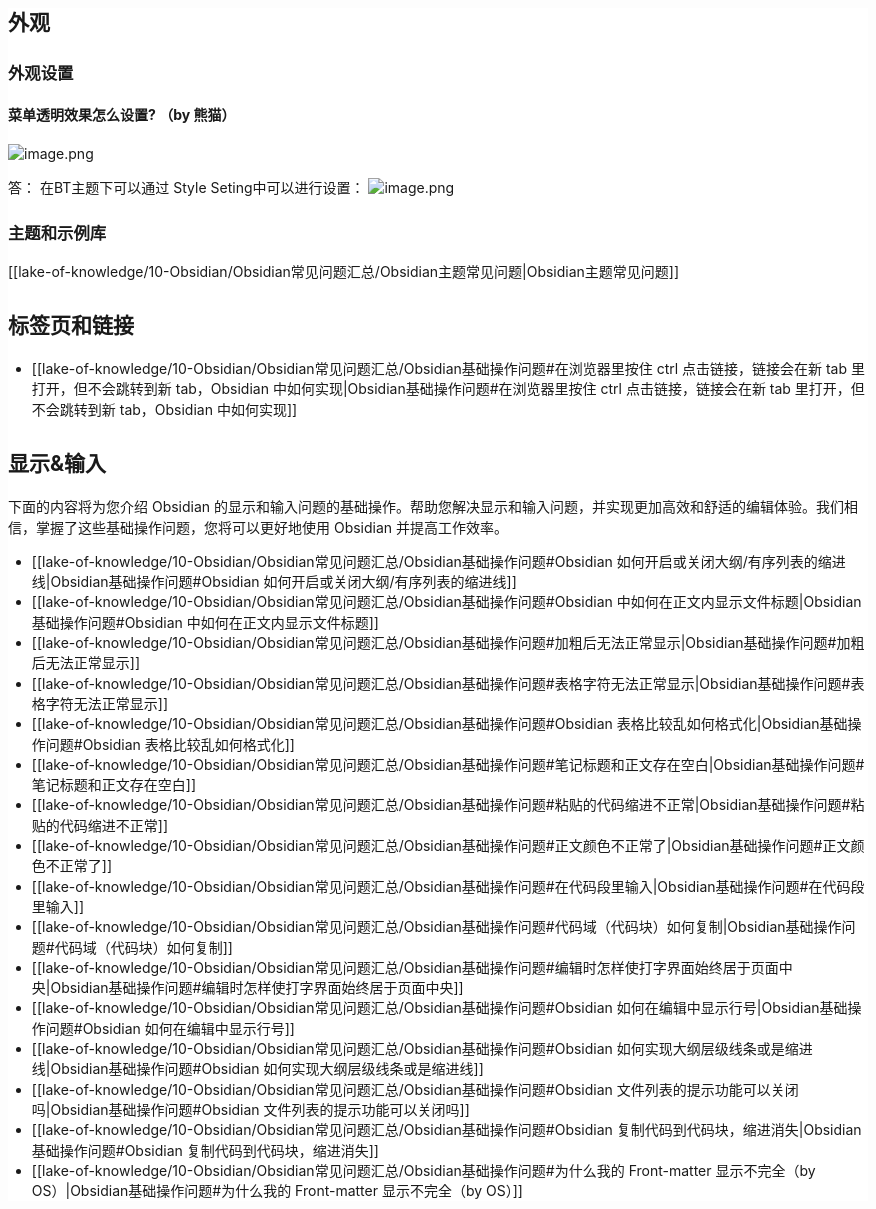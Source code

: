 ## 外观

### 外观设置

#### 菜单透明效果怎么设置? （by 熊猫）
![image.png](https://cdn.pkmer.cn/images/20231108105441.png!pkmer)

答：
在BT主题下可以通过 Style Seting中可以进行设置：
![image.png](https://cdn.pkmer.cn/images/20231108105503.png!pkmer)

### 主题和示例库

[[lake-of-knowledge/10-Obsidian/Obsidian常见问题汇总/Obsidian主题常见问题\|Obsidian主题常见问题]]

## 标签页和链接

- [[lake-of-knowledge/10-Obsidian/Obsidian常见问题汇总/Obsidian基础操作问题#在浏览器里按住 ctrl 点击链接，链接会在新 tab 里打开，但不会跳转到新 tab，Obsidian 中如何实现\|Obsidian基础操作问题#在浏览器里按住 ctrl 点击链接，链接会在新 tab 里打开，但不会跳转到新 tab，Obsidian 中如何实现]]

## 显示&输入

下面的内容将为您介绍 Obsidian 的显示和输入问题的基础操作。帮助您解决显示和输入问题，并实现更加高效和舒适的编辑体验。我们相信，掌握了这些基础操作问题，您将可以更好地使用 Obsidian 并提高工作效率。

- [[lake-of-knowledge/10-Obsidian/Obsidian常见问题汇总/Obsidian基础操作问题#Obsidian 如何开启或关闭大纲/有序列表的缩进线\|Obsidian基础操作问题#Obsidian 如何开启或关闭大纲/有序列表的缩进线]]
- [[lake-of-knowledge/10-Obsidian/Obsidian常见问题汇总/Obsidian基础操作问题#Obsidian 中如何在正文内显示文件标题\|Obsidian基础操作问题#Obsidian 中如何在正文内显示文件标题]]
- [[lake-of-knowledge/10-Obsidian/Obsidian常见问题汇总/Obsidian基础操作问题#加粗后无法正常显示\|Obsidian基础操作问题#加粗后无法正常显示]]
- [[lake-of-knowledge/10-Obsidian/Obsidian常见问题汇总/Obsidian基础操作问题#表格字符无法正常显示\|Obsidian基础操作问题#表格字符无法正常显示]]
- [[lake-of-knowledge/10-Obsidian/Obsidian常见问题汇总/Obsidian基础操作问题#Obsidian 表格比较乱如何格式化\|Obsidian基础操作问题#Obsidian 表格比较乱如何格式化]]
- [[lake-of-knowledge/10-Obsidian/Obsidian常见问题汇总/Obsidian基础操作问题#笔记标题和正文存在空白\|Obsidian基础操作问题#笔记标题和正文存在空白]]
- [[lake-of-knowledge/10-Obsidian/Obsidian常见问题汇总/Obsidian基础操作问题#粘贴的代码缩进不正常\|Obsidian基础操作问题#粘贴的代码缩进不正常]]
- [[lake-of-knowledge/10-Obsidian/Obsidian常见问题汇总/Obsidian基础操作问题#正文颜色不正常了\|Obsidian基础操作问题#正文颜色不正常了]]
- [[lake-of-knowledge/10-Obsidian/Obsidian常见问题汇总/Obsidian基础操作问题#在代码段里输入\|Obsidian基础操作问题#在代码段里输入]]
- [[lake-of-knowledge/10-Obsidian/Obsidian常见问题汇总/Obsidian基础操作问题#代码域（代码块）如何复制\|Obsidian基础操作问题#代码域（代码块）如何复制]]
- [[lake-of-knowledge/10-Obsidian/Obsidian常见问题汇总/Obsidian基础操作问题#编辑时怎样使打字界面始终居于页面中央\|Obsidian基础操作问题#编辑时怎样使打字界面始终居于页面中央]]
- [[lake-of-knowledge/10-Obsidian/Obsidian常见问题汇总/Obsidian基础操作问题#Obsidian 如何在编辑中显示行号\|Obsidian基础操作问题#Obsidian 如何在编辑中显示行号]]
- [[lake-of-knowledge/10-Obsidian/Obsidian常见问题汇总/Obsidian基础操作问题#Obsidian 如何实现大纲层级线条或是缩进线\|Obsidian基础操作问题#Obsidian 如何实现大纲层级线条或是缩进线]]
- [[lake-of-knowledge/10-Obsidian/Obsidian常见问题汇总/Obsidian基础操作问题#Obsidian 文件列表的提示功能可以关闭吗\|Obsidian基础操作问题#Obsidian 文件列表的提示功能可以关闭吗]]
- [[lake-of-knowledge/10-Obsidian/Obsidian常见问题汇总/Obsidian基础操作问题#Obsidian 复制代码到代码块，缩进消失\|Obsidian基础操作问题#Obsidian 复制代码到代码块，缩进消失]]
- [[lake-of-knowledge/10-Obsidian/Obsidian常见问题汇总/Obsidian基础操作问题#为什么我的 Front-matter 显示不完全（by OS）\|Obsidian基础操作问题#为什么我的 Front-matter 显示不完全（by OS）]]
